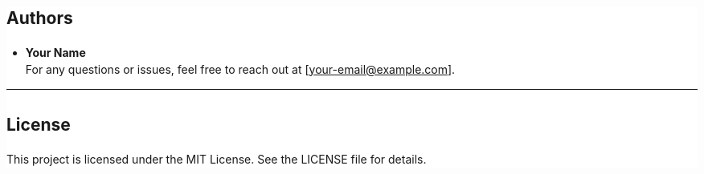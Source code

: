 
## Authors

- **Your Name**  
For any questions or issues, feel free to reach out at [your-email@example.com].

---

## License

This project is licensed under the MIT License. See the LICENSE file for details.

